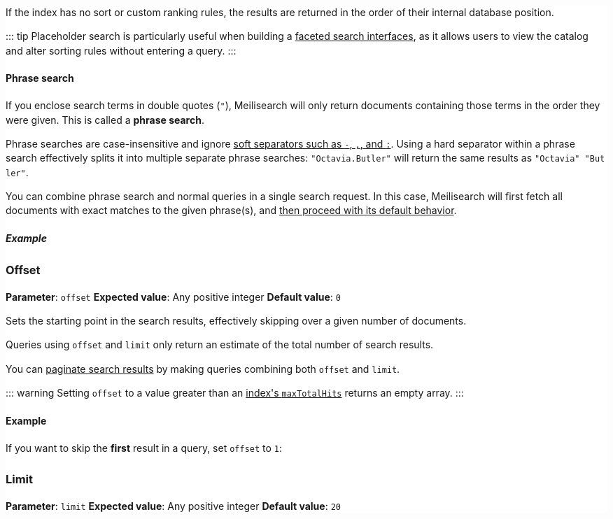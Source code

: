 If the index has no sort or custom ranking rules, the results are returned in the order of their internal database position.

::: tip
Placeholder search is particularly useful when building a [faceted search interfaces](/learn/advanced/filtering_and_faceted_search.md#faceted-search), as it allows users to view the catalog and alter sorting rules without entering a query.
:::

#### Phrase search

If you enclose search terms in double quotes (`"`), Meilisearch will only return documents containing those terms in the order they were given. This is called a **phrase search**.

Phrase searches are case-insensitive and ignore [soft separators such as `-`, `,`, and `:`](/learn/advanced/datatypes.md). Using a hard separator within a phrase search effectively splits it into multiple separate phrase searches: `"Octavia.Butler"` will return the same results as `"Octavia" "Butler"`.

You can combine phrase search and normal queries in a single search request. In this case, Meilisearch will first fetch all documents with exact matches to the given phrase(s), and [then proceed with its default behavior](/learn/core_concepts/relevancy.md).

##### Example

<CodeSamples id="phrase_search_1" />

### Offset

**Parameter**: `offset`
**Expected value**: Any positive integer
**Default value**: `0`

Sets the starting point in the search results, effectively skipping over a given number of documents.

Queries using `offset` and `limit` only return an estimate of the total number of search results.

You can [paginate search results](/learn/advanced/pagination.md) by making queries combining both `offset` and `limit`.

::: warning
Setting `offset` to a value greater than an [index's `maxTotalHits`](/reference/api/settings.md#update-pagination-settings) returns an empty array.
:::

#### Example

If you want to skip the **first** result in a query, set `offset` to `1`:

<CodeSamples id="search_parameter_guide_offset_1" />

### Limit

**Parameter**: `limit`
**Expected value**: Any positive integer
**Default value**: `20`
